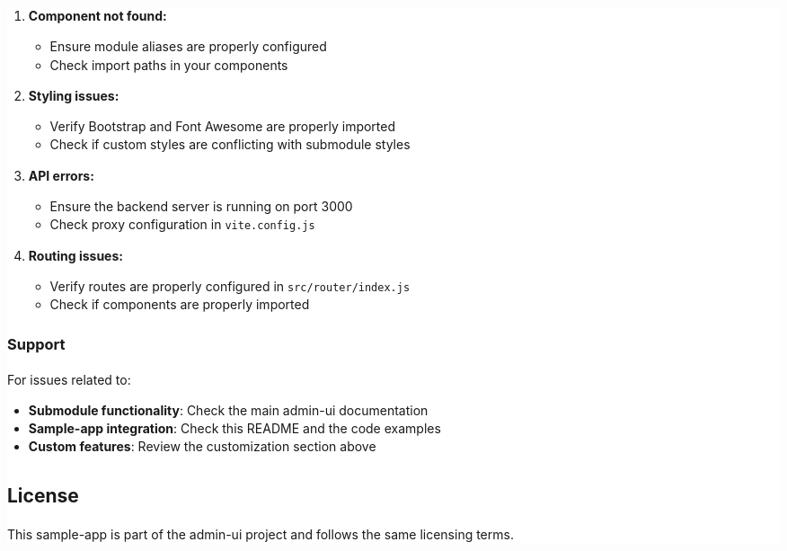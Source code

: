 1. **Component not found:**
   - Ensure module aliases are properly configured
   - Check import paths in your components

2. **Styling issues:**
   - Verify Bootstrap and Font Awesome are properly imported
   - Check if custom styles are conflicting with submodule styles

3. **API errors:**
   - Ensure the backend server is running on port 3000
   - Check proxy configuration in `vite.config.js`

4. **Routing issues:**
   - Verify routes are properly configured in `src/router/index.js`
   - Check if components are properly imported

### Support

For issues related to:
- **Submodule functionality**: Check the main admin-ui documentation
- **Sample-app integration**: Check this README and the code examples
- **Custom features**: Review the customization section above

## License

This sample-app is part of the admin-ui project and follows the same licensing terms. 